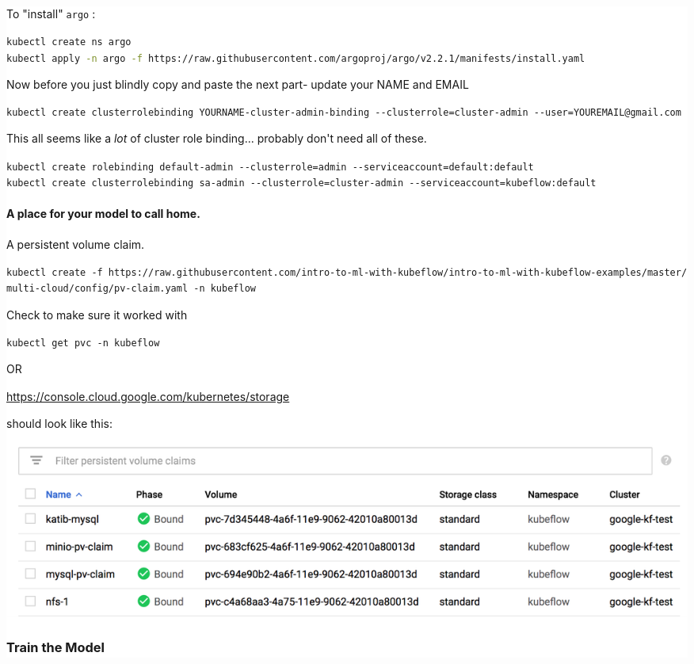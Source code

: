 To "install" `argo` :

```bash
kubectl create ns argo
kubectl apply -n argo -f https://raw.githubusercontent.com/argoproj/argo/v2.2.1/manifests/install.yaml
```

Now before you just blindly copy and paste the next part- update your NAME and EMAIL
```
kubectl create clusterrolebinding YOURNAME-cluster-admin-binding --clusterrole=cluster-admin --user=YOUREMAIL@gmail.com
```

This all seems like a _lot_ of cluster role binding... probably don't need all of these.

```
kubectl create rolebinding default-admin --clusterrole=admin --serviceaccount=default:default
kubectl create clusterrolebinding sa-admin --clusterrole=cluster-admin --serviceaccount=kubeflow:default
```

#### A place for your model to call home.

A persistent volume claim.

```
kubectl create -f https://raw.githubusercontent.com/intro-to-ml-with-kubeflow/intro-to-ml-with-kubeflow-examples/master/multi-cloud/config/pv-claim.yaml -n kubeflow
```

Check to make sure it worked with

```
kubectl get pvc -n kubeflow
```

OR

https://console.cloud.google.com/kubernetes/storage

should look like this:

![Google Storage](./imgs/gcloud_storage.png)


### Train the Model
